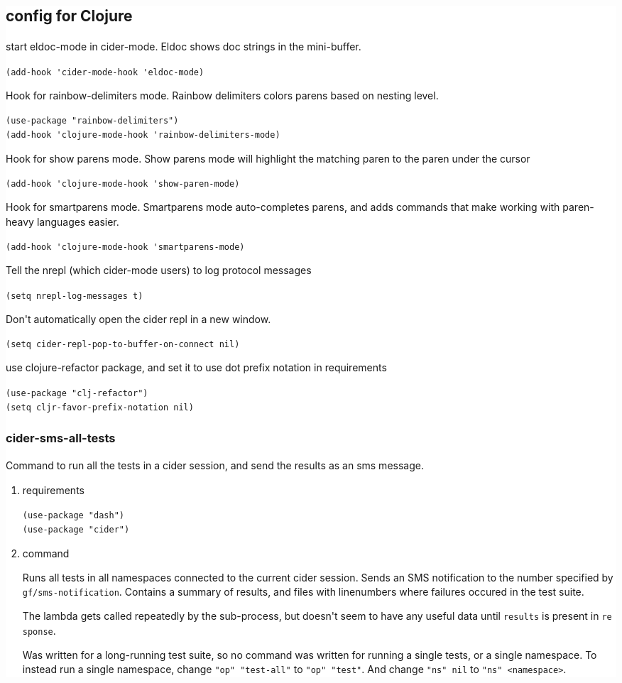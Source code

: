 
<a id="org2b291dd"></a>

## config for Clojure

start eldoc-mode in cider-mode. Eldoc shows doc strings in the
mini-buffer.

    (add-hook 'cider-mode-hook 'eldoc-mode)

Hook for rainbow-delimiters mode. Rainbow delimiters colors parens
based on nesting level.

    (use-package "rainbow-delimiters")
    (add-hook 'clojure-mode-hook 'rainbow-delimiters-mode)

Hook for show parens mode. Show parens mode will highlight the
matching paren to the paren under the cursor

    (add-hook 'clojure-mode-hook 'show-paren-mode)

Hook for smartparens mode. Smartparens mode auto-completes parens, and
adds commands that make working with paren-heavy languages easier.

    (add-hook 'clojure-mode-hook 'smartparens-mode)

Tell the nrepl (which cider-mode users) to log protocol messages

    (setq nrepl-log-messages t)

Don't automatically open the cider repl in a new window.

    (setq cider-repl-pop-to-buffer-on-connect nil)

use clojure-refactor package, and set it to use dot prefix notation in requirements

    (use-package "clj-refactor")
    (setq cljr-favor-prefix-notation nil)


### cider-sms-all-tests

Command to run all the tests in a cider session, and send the
results as an sms message.

1.  requirements

        (use-package "dash")
        (use-package "cider")

2.  command

    Runs all tests in all namespaces connected to the current cider
    session. Sends an SMS notification to the number specified by
    `gf/sms-notification`. Contains a summary of results, and files
    with linenumbers where failures occured in the test suite.

    The lambda gets called repeatedly by the sub-process, but doesn't
    seem to have any useful data until `results` is present in `response`.

    Was written for a long-running test suite, so no command was
    written for running a single tests, or a single namespace. To
    instead run a single namespace, change `"op" "test-all"` to `"op"
        "test"`. And change `"ns" nil` to `"ns" <namespace>`.
